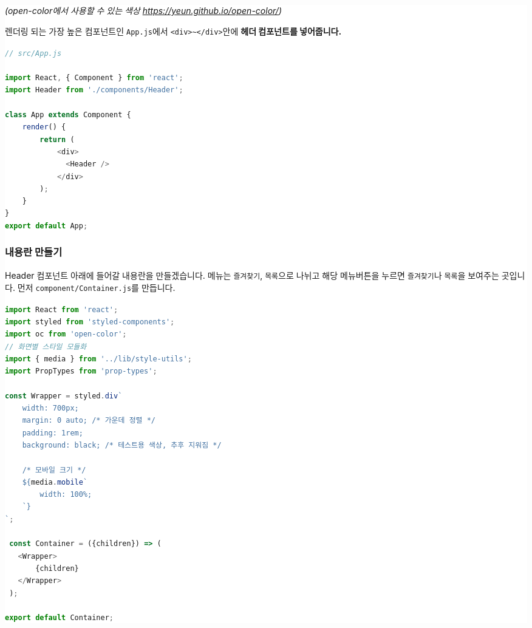 *(open-color에서 사용할 수 있는 색상 https://yeun.github.io/open-color/)*

렌더링 되는 가장 높은 컴포넌트인 `App.js`에서 `<div>~</div>`안에 **헤더 컴포넌트를 넣어줍니다.**

```javascript
// src/App.js

import React, { Component } from 'react';
import Header from './components/Header';

class App extends Component {
    render() {
        return (
            <div>
              <Header />
            </div>
        );
    }
}
export default App; 
```

### 내용란 만들기

Header 컴포넌트 아래에 들어갈 내용란을 만들겠습니다. 메뉴는 `즐겨찾기`, `목록`으로 나뉘고 해당 메뉴버튼을 누르면 `즐겨찾기`나 `목록`을 보여주는 곳입니다. 먼저 `component/Container.js`를 만듭니다.

```javascript
import React from 'react';
import styled from 'styled-components';
import oc from 'open-color';
// 화면별 스타일 모듈화
import { media } from '../lib/style-utils';
import PropTypes from 'prop-types';

const Wrapper = styled.div`
    width: 700px;
    margin: 0 auto; /* 가운데 정렬 */
    padding: 1rem;
    background: black; /* 테스트용 색상, 추후 지워짐 */
    
    /* 모바일 크기 */
    ${media.mobile`
        width: 100%;    
    `}
`;

 const Container = ({children}) => (
   <Wrapper>
       {children}
   </Wrapper>
 );

export default Container;
```
